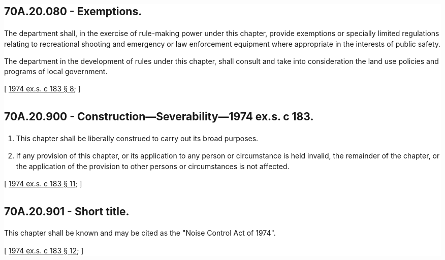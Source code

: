 ## 70A.20.080 - Exemptions.
The department shall, in the exercise of rule-making power under this chapter, provide exemptions or specially limited regulations relating to recreational shooting and emergency or law enforcement equipment where appropriate in the interests of public safety.

The department in the development of rules under this chapter, shall consult and take into consideration the land use policies and programs of local government.

\[ [1974 ex.s. c 183 § 8](https://leg.wa.gov/CodeReviser/documents/sessionlaw/1974ex1c183.pdf?cite=1974%20ex.s.%20c%20183%20§%208); \]

## 70A.20.900 - Construction—Severability—1974 ex.s. c 183.
1. This chapter shall be liberally construed to carry out its broad purposes.

2. If any provision of this chapter, or its application to any person or circumstance is held invalid, the remainder of the chapter, or the application of the provision to other persons or circumstances is not affected.

\[ [1974 ex.s. c 183 § 11](https://leg.wa.gov/CodeReviser/documents/sessionlaw/1974ex1c183.pdf?cite=1974%20ex.s.%20c%20183%20§%2011); \]

## 70A.20.901 - Short title.
This chapter shall be known and may be cited as the "Noise Control Act of 1974".

\[ [1974 ex.s. c 183 § 12](https://leg.wa.gov/CodeReviser/documents/sessionlaw/1974ex1c183.pdf?cite=1974%20ex.s.%20c%20183%20§%2012); \]

